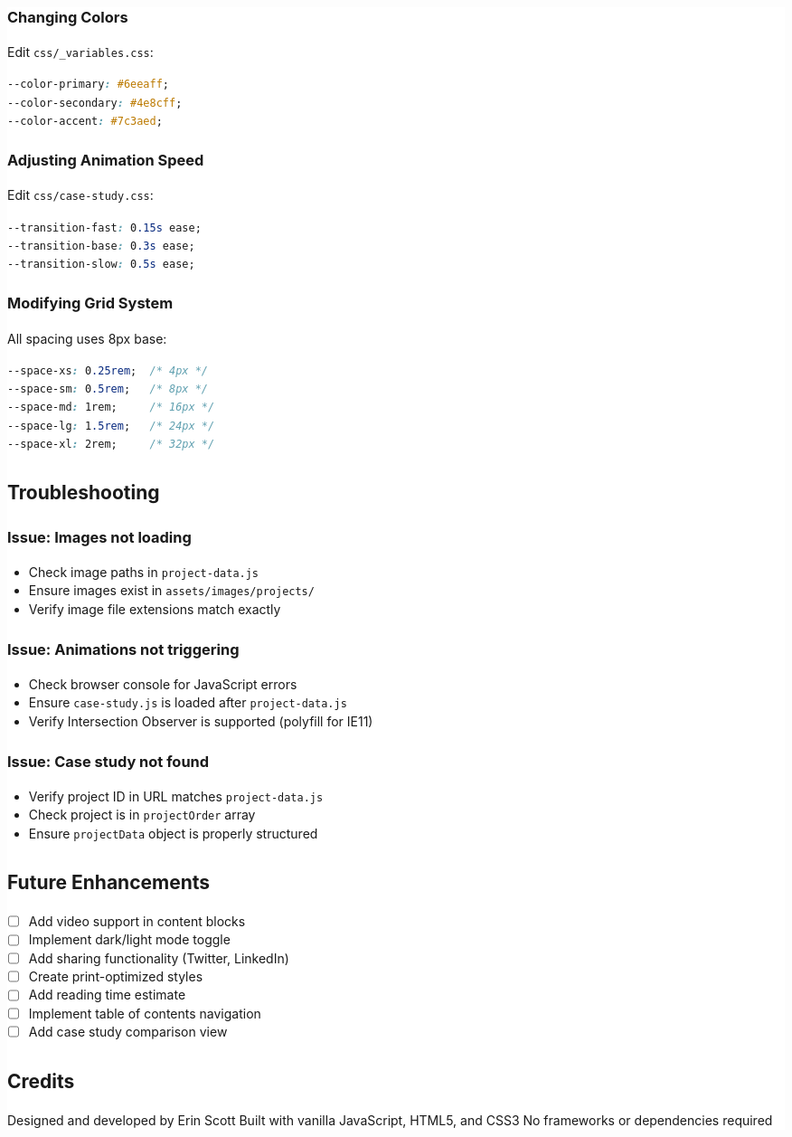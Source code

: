 ### Changing Colors

Edit `css/_variables.css`:

```css
--color-primary: #6eeaff;
--color-secondary: #4e8cff;
--color-accent: #7c3aed;
```

### Adjusting Animation Speed

Edit `css/case-study.css`:

```css
--transition-fast: 0.15s ease;
--transition-base: 0.3s ease;
--transition-slow: 0.5s ease;
```

### Modifying Grid System

All spacing uses 8px base:

```css
--space-xs: 0.25rem;  /* 4px */
--space-sm: 0.5rem;   /* 8px */
--space-md: 1rem;     /* 16px */
--space-lg: 1.5rem;   /* 24px */
--space-xl: 2rem;     /* 32px */
```

## Troubleshooting

### Issue: Images not loading
- Check image paths in `project-data.js`
- Ensure images exist in `assets/images/projects/`
- Verify image file extensions match exactly

### Issue: Animations not triggering
- Check browser console for JavaScript errors
- Ensure `case-study.js` is loaded after `project-data.js`
- Verify Intersection Observer is supported (polyfill for IE11)

### Issue: Case study not found
- Verify project ID in URL matches `project-data.js`
- Check project is in `projectOrder` array
- Ensure `projectData` object is properly structured

## Future Enhancements

- [ ] Add video support in content blocks
- [ ] Implement dark/light mode toggle
- [ ] Add sharing functionality (Twitter, LinkedIn)
- [ ] Create print-optimized styles
- [ ] Add reading time estimate
- [ ] Implement table of contents navigation
- [ ] Add case study comparison view

## Credits

Designed and developed by Erin Scott
Built with vanilla JavaScript, HTML5, and CSS3
No frameworks or dependencies required

